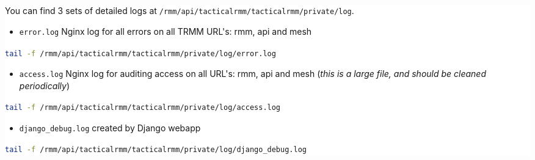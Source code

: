 You can find 3 sets of detailed logs at `/rmm/api/tacticalrmm/tacticalrmm/private/log`.

* `error.log` Nginx log for all errors on all TRMM URL's: rmm, api and mesh

```bash
tail -f /rmm/api/tacticalrmm/tacticalrmm/private/log/error.log
```

* `access.log` Nginx log for auditing access on all URL's: rmm, api and mesh (_this is a large file, and should be cleaned periodically_)

```bash
tail -f /rmm/api/tacticalrmm/tacticalrmm/private/log/access.log
```

* `django_debug.log` created by Django webapp

```bash
tail -f /rmm/api/tacticalrmm/tacticalrmm/private/log/django_debug.log
```
